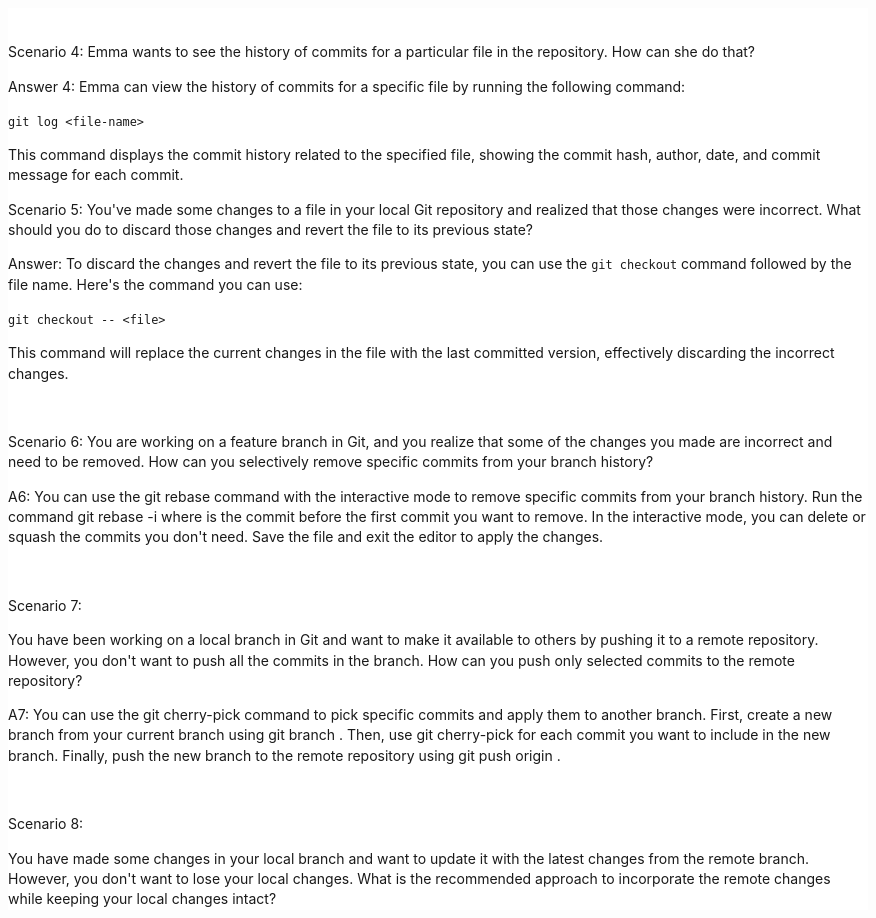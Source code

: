 ​

Scenario 4:
Emma wants to see the history of commits for a particular file in the repository. How can she do that?

Answer 4:
Emma can view the history of commits for a specific file by running the following command:
```
git log <file-name>
```
This command displays the commit history related to the specified file, showing the commit hash, author, date, and commit message for each commit.


Scenario 5:
You've made some changes to a file in your local Git repository and realized that those changes were incorrect. What should you do to discard those changes and revert the file to its previous state?

Answer:
To discard the changes and revert the file to its previous state, you can use the `git checkout` command followed by the file name. Here's the command you can use:

```
git checkout -- <file>
```

This command will replace the current changes in the file with the last committed version, effectively discarding the incorrect changes.

​

Scenario 6:
 You are working on a feature branch in Git, and you realize that some of the changes you made are incorrect and need to be removed. How can you selectively remove specific commits from your branch history?

A6: You can use the git rebase command with the interactive mode to remove specific commits from your branch history. Run the command git rebase -i <commit> where <commit> is the commit before the first commit you want to remove. In the interactive mode, you can delete or squash the commits you don't need. Save the file and exit the editor to apply the changes.

​

Scenario 7:

You have been working on a local branch in Git and want to make it available to others by pushing it to a remote repository. However, you don't want to push all the commits in the branch. How can you push only selected commits to the remote repository?

A7: You can use the git cherry-pick command to pick specific commits and apply them to another branch. First, create a new branch from your current branch using git branch <new-branch-name>. Then, use git cherry-pick <commit> for each commit you want to include in the new branch. Finally, push the new branch to the remote repository using git push origin <new-branch-name>.

​

Scenario 8:

You have made some changes in your local branch and want to update it with the latest changes from the remote branch. However, you don't want to lose your local changes. What is the recommended approach to incorporate the remote changes while keeping your local changes intact?
